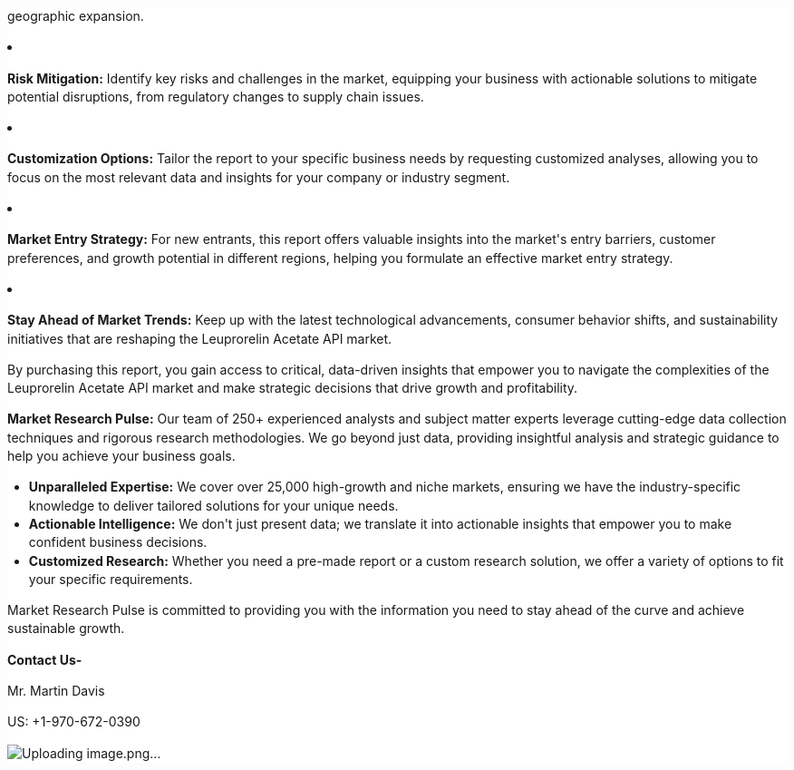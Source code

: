 geographic expansion.</p></li><li><p><strong>Risk Mitigation:</strong> Identify key risks and challenges in the market, equipping your business with actionable solutions to mitigate potential disruptions, from regulatory changes to supply chain issues.</p></li><li><p><strong>Customization Options:</strong> Tailor the report to your specific business needs by requesting customized analyses, allowing you to focus on the most relevant data and insights for your company or industry segment.</p></li><li><p><strong>Market Entry Strategy:</strong> For new entrants, this report offers valuable insights into the market's entry barriers, customer preferences, and growth potential in different regions, helping you formulate an effective market entry strategy.</p></li><li><p><strong>Stay Ahead of Market Trends:</strong> Keep up with the latest technological advancements, consumer behavior shifts, and sustainability initiatives that are reshaping the Leuprorelin Acetate API market.</p></li></ol><p>By purchasing this report, you gain access to critical, data-driven insights that empower you to navigate the complexities of the Leuprorelin Acetate API market and make strategic decisions that drive growth and profitability.</p><p><strong>Market Research Pulse:</strong>&nbsp;Our team of 250+ experienced analysts and subject matter experts leverage cutting-edge data collection techniques and rigorous research methodologies. We go beyond just data, providing insightful analysis and strategic guidance to help you achieve your business goals.</p><ul><li><strong>Unparalleled Expertise:</strong>&nbsp;We cover over 25,000 high-growth and niche markets, ensuring we have the industry-specific knowledge to deliver tailored solutions for your unique needs.</li><li><strong>Actionable Intelligence:</strong>&nbsp;We don't just present data; we translate it into actionable insights that empower you to make confident business decisions.</li><li><strong>Customized Research:</strong>&nbsp;Whether you need a pre-made report or a custom research solution, we offer a variety of options to fit your specific requirements.</li></ul><p>Market Research Pulse is committed to providing you with the information you need to stay ahead of the curve and achieve sustainable growth.</p><p><strong>Contact Us-</strong></p><p>Mr. Martin Davis</p><p>US: +1-970-672-0390</p>
![Uploading image.png…]()
